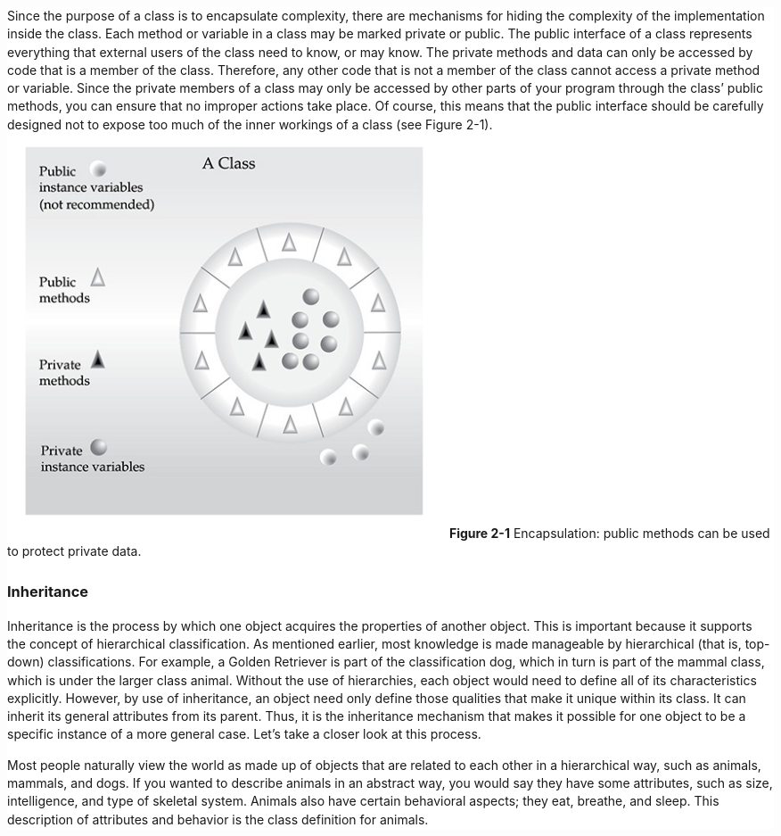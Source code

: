 Since the purpose of a class is to encapsulate complexity, there are mechanisms for hiding the complexity of the implementation inside the class. Each method or variable in a class may be marked private or public. The public interface of a class represents everything that external users of the class need to know, or may know. The private methods and data can only be accessed by code that is a member of the class. Therefore, any other code that is not a member of the class cannot access a private method or variable. Since the private members of a class may only be accessed by other parts of your program through the class’ public methods, you can ensure that no improper actions take place. Of course, this means that the public interface should be carefully designed not to expose too much of the inner workings of a class (see Figure 2-1).  
![Alt text](fig2.1.png)
**Figure 2-1** Encapsulation: public methods can be used to protect private data.

### Inheritance

 Inheritance is the process by which one object acquires the properties of another object. This is important because it supports the concept of hierarchical classification. As mentioned earlier, most knowledge is made manageable by hierarchical (that is, top-down) classifications. For example, a Golden Retriever is part of the classification dog, which in turn is part of the mammal class, which is under the larger class animal. Without the use of hierarchies, each object would need to define all of its characteristics explicitly. However, by use of inheritance, an object need only define those qualities that make it unique within its class. It can inherit its general attributes from its parent. Thus, it is the inheritance mechanism that makes it possible for one object to be a specific instance of a more general case. Let’s take a closer look at this process.

Most people naturally view the world as made up of objects that are related to each other in a hierarchical way, such as animals, mammals, and dogs. If you wanted to describe animals in an abstract way, you would say they have some attributes, such as size, intelligence, and type of skeletal system. Animals also have certain behavioral aspects; they eat, breathe, and sleep. This description of attributes and behavior is the class definition for animals.
